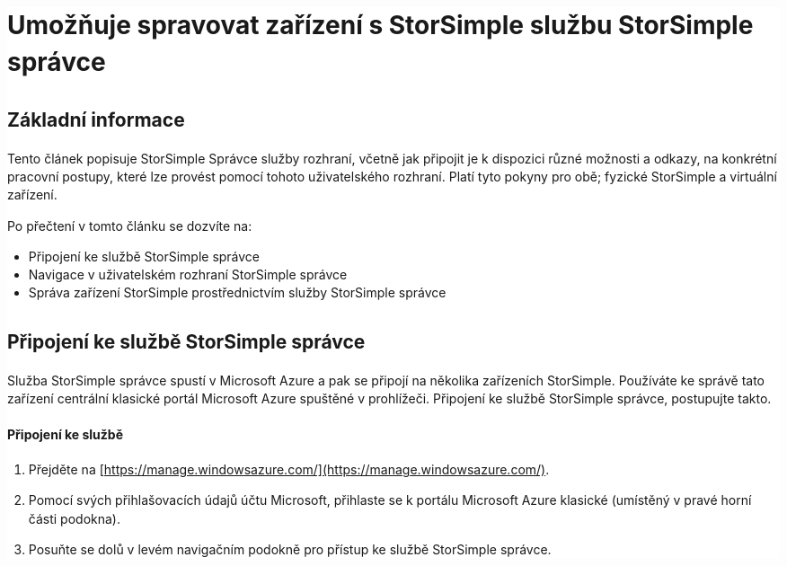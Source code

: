 <properties 
   pageTitle="Správa služby StorSimple správce | Microsoft Azure"
   description="Naučte se spravovat vaše zařízení StorSimple pomocí službu StorSimple správce na portálu Azure klasické."
   services="storsimple"
   documentationCenter=""
   authors="alkohli"
   manager="carmonm"
   editor="" />
<tags 
   ms.service="storsimple"
   ms.devlang="na"
   ms.topic="article"
   ms.tgt_pltfrm="na"
   ms.workload="na"
   ms.date="09/21/2016"
   ms.author="alkohli" />

# <a name="use-the-storsimple-manager-service-to-administer-your-storsimple-device"></a>Umožňuje spravovat zařízení s StorSimple službu StorSimple správce

## <a name="overview"></a>Základní informace

Tento článek popisuje StorSimple Správce služby rozhraní, včetně jak připojit je k dispozici různé možnosti a odkazy, na konkrétní pracovní postupy, které lze provést pomocí tohoto uživatelského rozhraní. Platí tyto pokyny pro obě; fyzické StorSimple a virtuální zařízení.

Po přečtení v tomto článku se dozvíte na:

- Připojení ke službě StorSimple správce
- Navigace v uživatelském rozhraní StorSimple správce
- Správa zařízení StorSimple prostřednictvím služby StorSimple správce


## <a name="connect-to-storsimple-manager-service"></a>Připojení ke službě StorSimple správce

Služba StorSimple správce spustí v Microsoft Azure a pak se připojí na několika zařízeních StorSimple. Používáte ke správě tato zařízení centrální klasické portál Microsoft Azure spuštěné v prohlížeči. Připojení ke službě StorSimple správce, postupujte takto.

#### <a name="to-connect-to-the-service"></a>Připojení ke službě

1. Přejděte na [https://manage.windowsazure.com/](https://manage.windowsazure.com/).

1. Pomocí svých přihlašovacích údajů účtu Microsoft, přihlaste se k portálu Microsoft Azure klasické (umístěný v pravé horní části podokna).

1. Posuňte se dolů v levém navigačním podokně pro přístup ke službě StorSimple správce.

